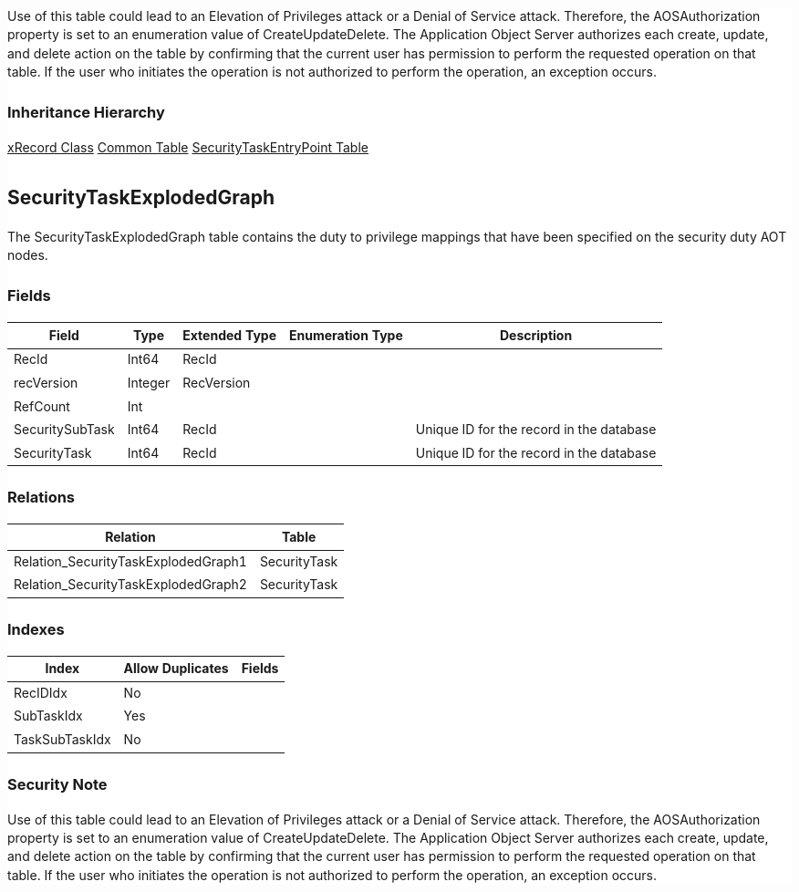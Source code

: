 Use of this table could lead to an Elevation of Privileges attack or a Denial of Service attack. Therefore, the AOSAuthorization property is set to an enumeration value of CreateUpdateDelete. The Application Object Server authorizes each create, update, and delete action on the table by confirming that the current user has permission to perform the requested operation on that table. If the user who initiates the operation is not authorized to perform the operation, an exception occurs.

### Inheritance Hierarchy

[xRecord Class](https://docs.microsoft.com/en-us/dynamics365/operations/dev-itpro/dev-reference/x-classes#class-xrecord) [Common Table](#common) [SecurityTaskEntryPoint Table](#securitytaskentrypoint)

## []()SecurityTaskExplodedGraph
The SecurityTaskExplodedGraph table contains the duty to privilege mappings that have been specified on the security duty AOT nodes.

### Fields

| Field           | Type    | Extended Type | Enumeration Type | Description                              |
|-----------------|---------|---------------|------------------|------------------------------------------|
| RecId           | Int64   | RecId         |                  |                                          |
| recVersion      | Integer | RecVersion    |                  |                                          |
| RefCount        | Int     |               |                  |                                          |
| SecuritySubTask | Int64   | RecId         |                  | Unique ID for the record in the database |
| SecurityTask    | Int64   | RecId         |                  | Unique ID for the record in the database |

### Relations

| Relation                             | Table        |
|--------------------------------------|--------------|
| Relation\_SecurityTaskExplodedGraph1 | SecurityTask |
| Relation\_SecurityTaskExplodedGraph2 | SecurityTask |

### Indexes

| Index          | Allow Duplicates | Fields |
|----------------|------------------|--------|
| RecIDIdx       | No               |        |
| SubTaskIdx     | Yes              |        |
| TaskSubTaskIdx | No               |        |

### Security Note

Use of this table could lead to an Elevation of Privileges attack or a Denial of Service attack. Therefore, the AOSAuthorization property is set to an enumeration value of CreateUpdateDelete. The Application Object Server authorizes each create, update, and delete action on the table by confirming that the current user has permission to perform the requested operation on that table. If the user who initiates the operation is not authorized to perform the operation, an exception occurs.
